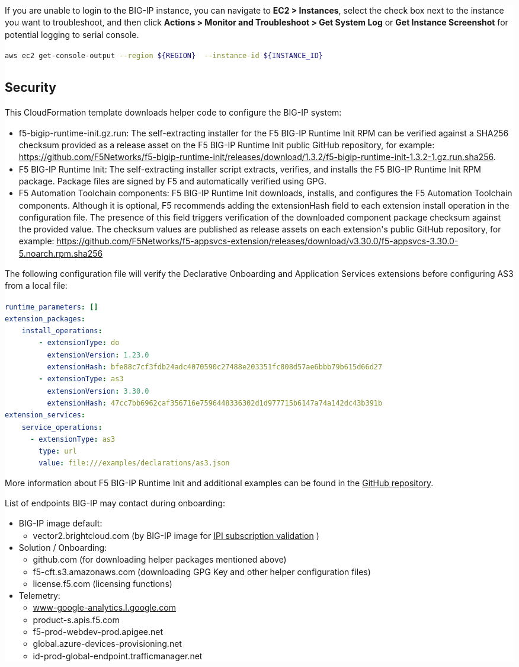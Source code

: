 If you are unable to login to the BIG-IP instance, you can navigate to **EC2 > Instances**, select the check box next to the instance you want to troubleshoot, and then click **Actions > Monitor and Troubleshoot > Get System Log** or **Get Instance Screenshot** for potential logging to serial console.

```bash
aws ec2 get-console-output --region ${REGION}  --instance-id ${INSTANCE_ID}
```


## Security

This CloudFormation template downloads helper code to configure the BIG-IP system:

- f5-bigip-runtime-init.gz.run: The self-extracting installer for the F5 BIG-IP Runtime Init RPM can be verified against a SHA256 checksum provided as a release asset on the F5 BIG-IP Runtime Init public GitHub repository, for example: https://github.com/F5Networks/f5-bigip-runtime-init/releases/download/1.3.2/f5-bigip-runtime-init-1.3.2-1.gz.run.sha256.
- F5 BIG-IP Runtime Init: The self-extracting installer script extracts, verifies, and installs the F5 BIG-IP Runtime Init RPM package. Package files are signed by F5 and automatically verified using GPG.
- F5 Automation Toolchain components: F5 BIG-IP Runtime Init downloads, installs, and configures the F5 Automation Toolchain components. Although it is optional, F5 recommends adding the extensionHash field to each extension install operation in the configuration file. The presence of this field triggers verification of the downloaded component package checksum against the provided value. The checksum values are published as release assets on each extension's public GitHub repository, for example: https://github.com/F5Networks/f5-appsvcs-extension/releases/download/v3.30.0/f5-appsvcs-3.30.0-5.noarch.rpm.sha256

The following configuration file will verify the Declarative Onboarding and Application Services extensions before configuring AS3 from a local file:

```yaml
runtime_parameters: []
extension_packages:
    install_operations:
        - extensionType: do
          extensionVersion: 1.23.0
          extensionHash: bfe88c7cf3fdb24adc4070590c27488e203351fc808d57ae6bbb79b615d66d27
        - extensionType: as3
          extensionVersion: 3.30.0
          extensionHash: 47cc7bb6962caf356716e7596448336302d1d977715b6147a74a142dc43b391b
extension_services:
    service_operations:
      - extensionType: as3
        type: url
        value: file:///examples/declarations/as3.json
```

More information about F5 BIG-IP Runtime Init and additional examples can be found in the [GitHub repository](https://github.com/F5Networks/f5-bigip-runtime-init/blob/main/README.md).

List of endpoints BIG-IP may contact during onboarding:
- BIG-IP image default:
    - vector2.brightcloud.com (by BIG-IP image for [IPI subscription validation](https://support.f5.com/csp/article/K03011490) )
- Solution / Onboarding:
    - github.com (for downloading helper packages mentioned above)
    - f5-cft.s3.amazonaws.com (downloading GPG Key and other helper configuration files)
    - license.f5.com (licensing functions)
- Telemetry:
    - www-google-analytics.l.google.com
    - product-s.apis.f5.com
    - f5-prod-webdev-prod.apigee.net
    - global.azure-devices-provisioning.net
    - id-prod-global-endpoint.trafficmanager.net
